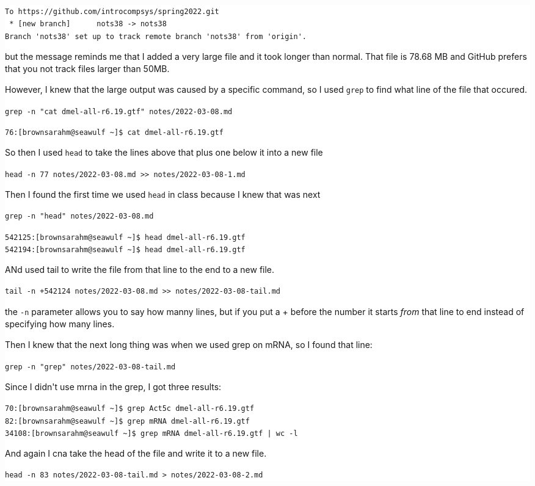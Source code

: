 ```
To https://github.com/introcompsys/spring2022.git
 * [new branch]      nots38 -> nots38
Branch 'nots38' set up to track remote branch 'nots38' from 'origin'.
```

but the message reminds me that I added a very large file and it took longer than normal.  That file is 78.68 MB and GitHub prefers that you not track files larger than 50MB.


However, I knew that the large output was caused by a specific command, so I used `grep` to find what line of the file that occured.
```
grep -n "cat dmel-all-r6.19.gtf" notes/2022-03-08.md
```

```
76:[brownsarahm@seawulf ~]$ cat dmel-all-r6.19.gtf
```

So then I used `head` to take the lines above that plus one below it into a new file

```
head -n 77 notes/2022-03-08.md >> notes/2022-03-08-1.md
```

Then I found the first time we used `head` in class because I knew that was next

```
grep -n "head" notes/2022-03-08.md
```


```
542125:[brownsarahm@seawulf ~]$ head dmel-all-r6.19.gtf
542194:[brownsarahm@seawulf ~]$ head dmel-all-r6.19.gtf
```

ANd used tail to write the file from that line to the end to a new file.

```
tail -n +542124 notes/2022-03-08.md >> notes/2022-03-08-tail.md
```

the `-n` parameter allows you to say how manny lines, but if you put a + before the number it starts *from* that line to end instead of specifying how many lines.

Then I knew that the next long thing was when we used grep on mRNA, so I found that line:

```
grep -n "grep" notes/2022-03-08-tail.md
```
Since I didn't use mrna in the grep, I got three results:

```
70:[brownsarahm@seawulf ~]$ grep Act5c dmel-all-r6.19.gtf
82:[brownsarahm@seawulf ~]$ grep mRNA dmel-all-r6.19.gtf
34108:[brownsarahm@seawulf ~]$ grep mRNA dmel-all-r6.19.gtf | wc -l
```

And again I cna take the head of the file and write it to a new file.
```
head -n 83 notes/2022-03-08-tail.md > notes/2022-03-08-2.md
```

